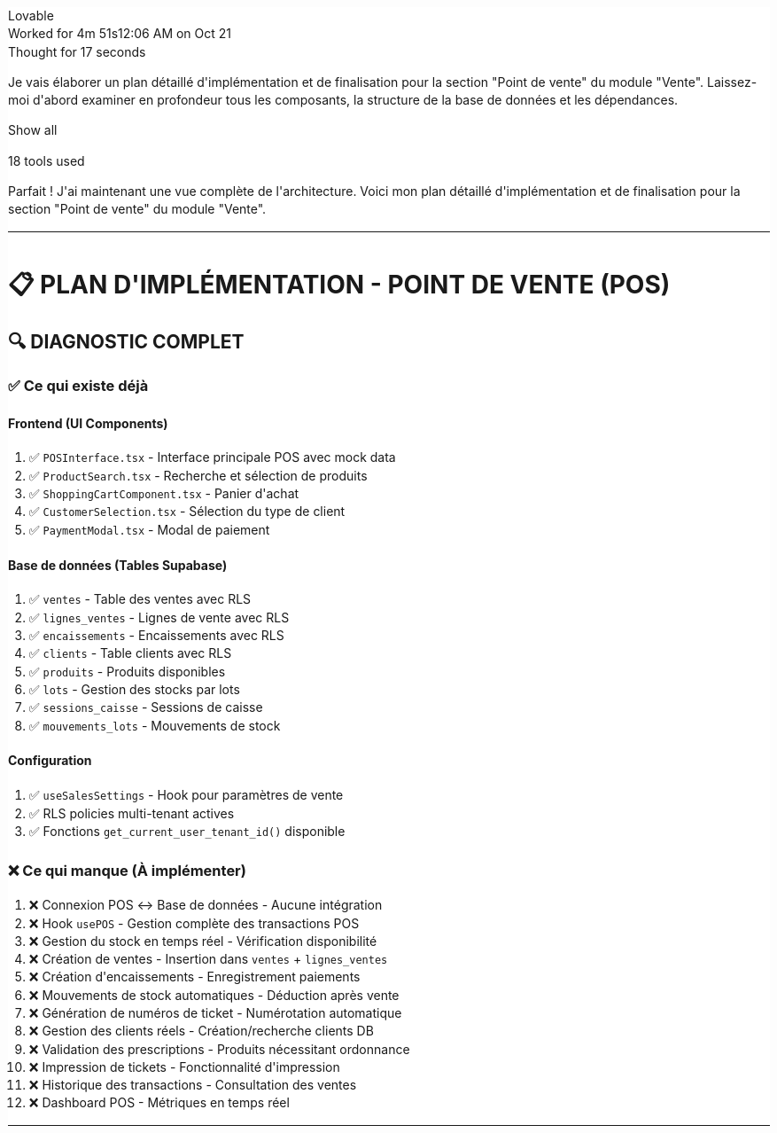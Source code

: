 Lovable  
Worked for 4m 51s12:06 AM on Oct 21  
Thought for 17 seconds

Je vais élaborer un plan détaillé d'implémentation et de finalisation pour la section "Point de vente" du module "Vente". Laissez-moi d'abord examiner en profondeur tous les composants, la structure de la base de données et les dépendances.

Show all

18 tools used

Parfait \! J'ai maintenant une vue complète de l'architecture. Voici mon plan détaillé d'implémentation et de finalisation pour la section "Point de vente" du module "Vente".

---

# 📋 PLAN D'IMPLÉMENTATION \- POINT DE VENTE (POS)

## 🔍 DIAGNOSTIC COMPLET

### ✅ Ce qui existe déjà

#### Frontend (UI Components)

1. ✅ `POSInterface.tsx` \- Interface principale POS avec mock data  
2. ✅ `ProductSearch.tsx` \- Recherche et sélection de produits  
3. ✅ `ShoppingCartComponent.tsx` \- Panier d'achat  
4. ✅ `CustomerSelection.tsx` \- Sélection du type de client  
5. ✅ `PaymentModal.tsx` \- Modal de paiement

#### Base de données (Tables Supabase)

1. ✅ `ventes` \- Table des ventes avec RLS  
2. ✅ `lignes_ventes` \- Lignes de vente avec RLS  
3. ✅ `encaissements` \- Encaissements avec RLS  
4. ✅ `clients` \- Table clients avec RLS  
5. ✅ `produits` \- Produits disponibles  
6. ✅ `lots` \- Gestion des stocks par lots  
7. ✅ `sessions_caisse` \- Sessions de caisse  
8. ✅ `mouvements_lots` \- Mouvements de stock

#### Configuration

1. ✅ `useSalesSettings` \- Hook pour paramètres de vente  
2. ✅ RLS policies multi-tenant actives  
3. ✅ Fonctions `get_current_user_tenant_id()` disponible

### ❌ Ce qui manque (À implémenter)

1. ❌ Connexion POS ↔ Base de données \- Aucune intégration  
2. ❌ Hook `usePOS` \- Gestion complète des transactions POS  
3. ❌ Gestion du stock en temps réel \- Vérification disponibilité  
4. ❌ Création de ventes \- Insertion dans `ventes` \+ `lignes_ventes`  
5. ❌ Création d'encaissements \- Enregistrement paiements  
6. ❌ Mouvements de stock automatiques \- Déduction après vente  
7. ❌ Génération de numéros de ticket \- Numérotation automatique  
8. ❌ Gestion des clients réels \- Création/recherche clients DB  
9. ❌ Validation des prescriptions \- Produits nécessitant ordonnance  
10. ❌ Impression de tickets \- Fonctionnalité d'impression  
11. ❌ Historique des transactions \- Consultation des ventes  
12. ❌ Dashboard POS \- Métriques en temps réel

---